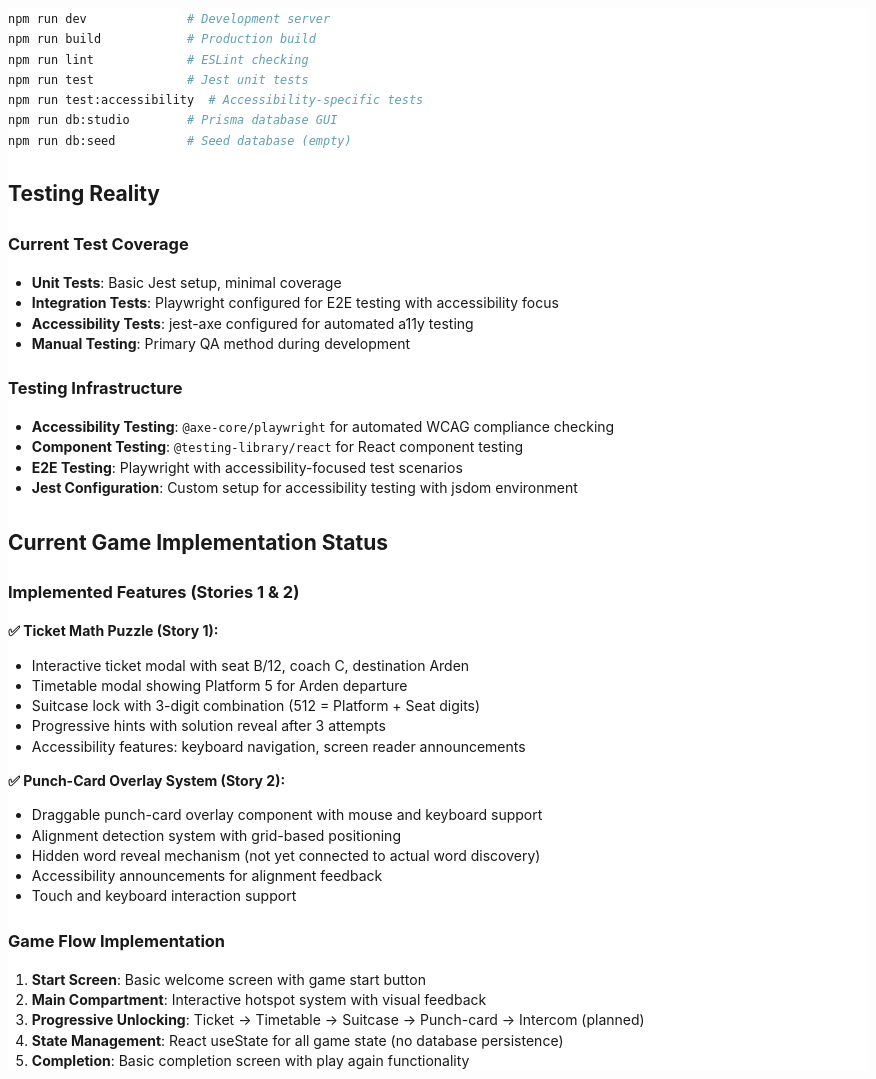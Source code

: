 ```bash
npm run dev              # Development server
npm run build            # Production build
npm run lint             # ESLint checking
npm run test             # Jest unit tests
npm run test:accessibility  # Accessibility-specific tests
npm run db:studio        # Prisma database GUI
npm run db:seed          # Seed database (empty)
```

## Testing Reality

### Current Test Coverage

- **Unit Tests**: Basic Jest setup, minimal coverage
- **Integration Tests**: Playwright configured for E2E testing with accessibility focus
- **Accessibility Tests**: jest-axe configured for automated a11y testing
- **Manual Testing**: Primary QA method during development

### Testing Infrastructure

- **Accessibility Testing**: `@axe-core/playwright` for automated WCAG compliance checking
- **Component Testing**: `@testing-library/react` for React component testing
- **E2E Testing**: Playwright with accessibility-focused test scenarios
- **Jest Configuration**: Custom setup for accessibility testing with jsdom environment

## Current Game Implementation Status

### Implemented Features (Stories 1 & 2)

**✅ Ticket Math Puzzle (Story 1):**
- Interactive ticket modal with seat B/12, coach C, destination Arden
- Timetable modal showing Platform 5 for Arden departure
- Suitcase lock with 3-digit combination (512 = Platform + Seat digits)
- Progressive hints with solution reveal after 3 attempts
- Accessibility features: keyboard navigation, screen reader announcements

**✅ Punch-Card Overlay System (Story 2):**
- Draggable punch-card overlay component with mouse and keyboard support
- Alignment detection system with grid-based positioning
- Hidden word reveal mechanism (not yet connected to actual word discovery)
- Accessibility announcements for alignment feedback
- Touch and keyboard interaction support

### Game Flow Implementation

1. **Start Screen**: Basic welcome screen with game start button
2. **Main Compartment**: Interactive hotspot system with visual feedback
3. **Progressive Unlocking**: Ticket → Timetable → Suitcase → Punch-card → Intercom (planned)
4. **State Management**: React useState for all game state (no database persistence)
5. **Completion**: Basic completion screen with play again functionality
